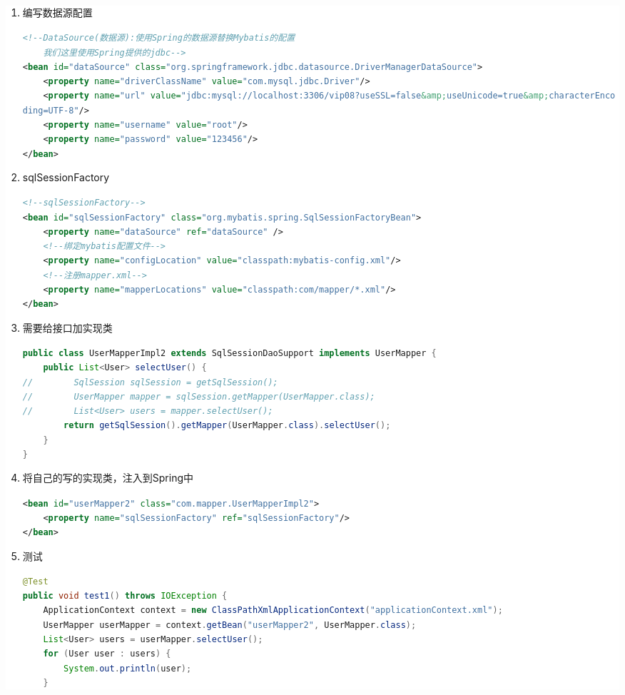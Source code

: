 1. 编写数据源配置

   ```xml
   <!--DataSource(数据源):使用Spring的数据源替换Mybatis的配置
       我们这里使用Spring提供的jdbc-->
   <bean id="dataSource" class="org.springframework.jdbc.datasource.DriverManagerDataSource">
       <property name="driverClassName" value="com.mysql.jdbc.Driver"/>
       <property name="url" value="jdbc:mysql://localhost:3306/vip08?useSSL=false&amp;useUnicode=true&amp;characterEncoding=UTF-8"/>
       <property name="username" value="root"/>
       <property name="password" value="123456"/>
   </bean>
   ```

2. sqlSessionFactory

   ```xml
   <!--sqlSessionFactory-->
   <bean id="sqlSessionFactory" class="org.mybatis.spring.SqlSessionFactoryBean">
       <property name="dataSource" ref="dataSource" />
       <!--绑定mybatis配置文件-->
       <property name="configLocation" value="classpath:mybatis-config.xml"/>
       <!--注册mapper.xml-->
       <property name="mapperLocations" value="classpath:com/mapper/*.xml"/>
   </bean>
   ```

3. 需要给接口加实现类

   ```java
   public class UserMapperImpl2 extends SqlSessionDaoSupport implements UserMapper {
       public List<User> selectUser() {
   //        SqlSession sqlSession = getSqlSession();
   //        UserMapper mapper = sqlSession.getMapper(UserMapper.class);
   //        List<User> users = mapper.selectUser();
           return getSqlSession().getMapper(UserMapper.class).selectUser();
       }
   }
   ```

4. 将自己的写的实现类，注入到Spring中

   ```xml
   <bean id="userMapper2" class="com.mapper.UserMapperImpl2">
       <property name="sqlSessionFactory" ref="sqlSessionFactory"/>
   </bean>
   
   ```

5. 测试

   ```java
   @Test
   public void test1() throws IOException {
       ApplicationContext context = new ClassPathXmlApplicationContext("applicationContext.xml");
       UserMapper userMapper = context.getBean("userMapper2", UserMapper.class);
       List<User> users = userMapper.selectUser();
       for (User user : users) {
           System.out.println(user);
       }
   ```
